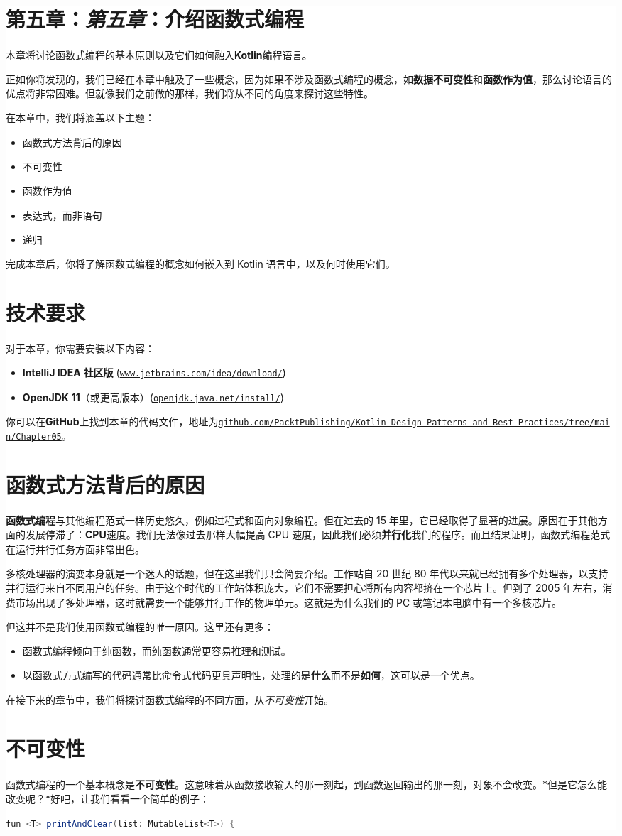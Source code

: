# 第五章：*第五章*：介绍函数式编程

本章将讨论函数式编程的基本原则以及它们如何融入**Kotlin**编程语言。

正如你将发现的，我们已经在本章中触及了一些概念，因为如果不涉及函数式编程的概念，如**数据不可变性**和**函数作为值**，那么讨论语言的优点将非常困难。但就像我们之前做的那样，我们将从不同的角度来探讨这些特性。

在本章中，我们将涵盖以下主题：

+   函数式方法背后的原因

+   不可变性

+   函数作为值

+   表达式，而非语句

+   递归

完成本章后，你将了解函数式编程的概念如何嵌入到 Kotlin 语言中，以及何时使用它们。

# 技术要求

对于本章，你需要安装以下内容：

+   **IntelliJ IDEA** **社区版** ([`www.jetbrains.com/idea/download/`](https://www.jetbrains.com/idea/download/))

+   **OpenJDK** **11**（或更高版本）([`openjdk.java.net/install/`](https://openjdk.java.net/install/))

你可以在**GitHub**上找到本章的代码文件，地址为[`github.com/PacktPublishing/Kotlin-Design-Patterns-and-Best-Practices/tree/main/Chapter05`](https://github.com/PacktPublishing/Kotlin-Design-Patterns-and-Best-Practices/tree/main/Chapter05)。

# 函数式方法背后的原因

**函数式编程**与其他编程范式一样历史悠久，例如过程式和面向对象编程。但在过去的 15 年里，它已经取得了显著的进展。原因在于其他方面的发展停滞了：**CPU**速度。我们无法像过去那样大幅提高 CPU 速度，因此我们必须**并行化**我们的程序。而且结果证明，函数式编程范式在运行并行任务方面非常出色。

多核处理器的演变本身就是一个迷人的话题，但在这里我们只会简要介绍。工作站自 20 世纪 80 年代以来就已经拥有多个处理器，以支持并行运行来自不同用户的任务。由于这个时代的工作站体积庞大，它们不需要担心将所有内容都挤在一个芯片上。但到了 2005 年左右，消费市场出现了多处理器，这时就需要一个能够并行工作的物理单元。这就是为什么我们的 PC 或笔记本电脑中有一个多核芯片。

但这并不是我们使用函数式编程的唯一原因。这里还有更多：

+   函数式编程倾向于纯函数，而纯函数通常更容易推理和测试。

+   以函数式方式编写的代码通常比命令式代码更具声明性，处理的是**什么**而不是**如何**，这可以是一个优点。

在接下来的章节中，我们将探讨函数式编程的不同方面，从*不可变性*开始。

# 不可变性

函数式编程的一个基本概念是**不可变性**。这意味着从函数接收输入的那一刻起，到函数返回输出的那一刻，对象不会改变。*但是它怎么能改变呢？*好吧，让我们看看一个简单的例子：

```java
fun <T> printAndClear(list: MutableList<T>) {
```

